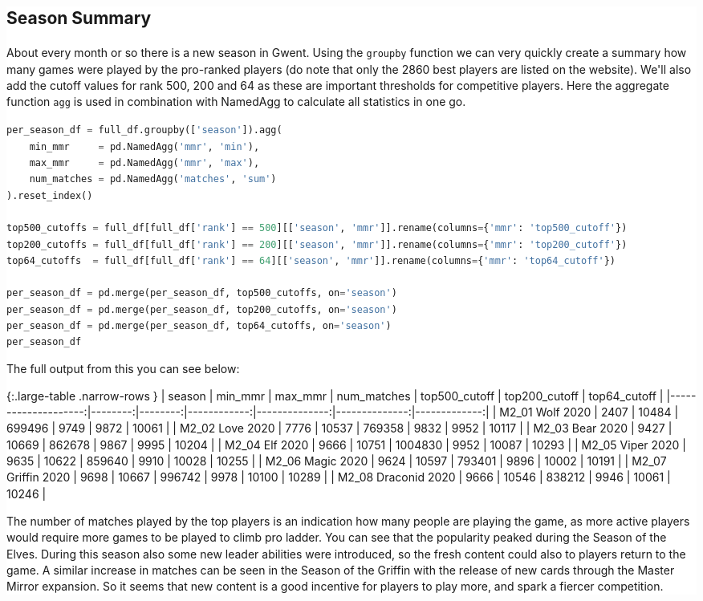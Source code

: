 ## Season Summary

About every month or so there is a new season in Gwent. Using the `groupby` function we can very quickly create a summary
how many games were played by the pro-ranked players (do note that only the 2860 best players are listed on the website).
We'll also add the cutoff values for rank 500, 200 and 64 as these are important thresholds for competitive players. 
Here the aggregate function `agg` is used in combination with NamedAgg to calculate all statistics in one go.

```python
per_season_df = full_df.groupby(['season']).agg(
    min_mmr     = pd.NamedAgg('mmr', 'min'),
    max_mmr     = pd.NamedAgg('mmr', 'max'),
    num_matches = pd.NamedAgg('matches', 'sum')
).reset_index()

top500_cutoffs = full_df[full_df['rank'] == 500][['season', 'mmr']].rename(columns={'mmr': 'top500_cutoff'})
top200_cutoffs = full_df[full_df['rank'] == 200][['season', 'mmr']].rename(columns={'mmr': 'top200_cutoff'})
top64_cutoffs  = full_df[full_df['rank'] == 64][['season', 'mmr']].rename(columns={'mmr': 'top64_cutoff'})

per_season_df = pd.merge(per_season_df, top500_cutoffs, on='season')
per_season_df = pd.merge(per_season_df, top200_cutoffs, on='season')
per_season_df = pd.merge(per_season_df, top64_cutoffs, on='season')
per_season_df
``` 
The full output from this you can see below:

{:.large-table .narrow-rows }
|              season | min_mmr | max_mmr | num_matches | top500_cutoff | top200_cutoff | top64_cutoff |
|--------------------:|--------:|--------:|------------:|--------------:|--------------:|-------------:|
|     M2_01 Wolf 2020 |    2407 |   10484 |      699496 |          9749 |          9872 |        10061 |
|     M2_02 Love 2020 |    7776 |   10537 |      769358 |          9832 |          9952 |        10117 |
|     M2_03 Bear 2020 |    9427 |   10669 |      862678 |          9867 |          9995 |        10204 |
|      M2_04 Elf 2020 |    9666 |   10751 |     1004830 |          9952 |         10087 |        10293 |
|    M2_05 Viper 2020 |    9635 |   10622 |      859640 |          9910 |         10028 |        10255 |
|    M2_06 Magic 2020 |    9624 |   10597 |      793401 |          9896 |         10002 |        10191 |
|  M2_07 Griffin 2020 |    9698 |   10667 |      996742 |          9978 |         10100 |        10289 |
| M2_08 Draconid 2020 |    9666 |   10546 |      838212 |          9946 |         10061 |        10246 |

The number of matches played by the top players is an indication how many people are playing the game, as more
active players would require more games to be played to climb pro ladder. You can see that the popularity peaked during
the Season of the Elves. During this season also some new leader abilities
were introduced, so the fresh content could also to players return to the game. A similar increase in matches can be 
seen in the Season of the Griffin with the release of new cards through the Master Mirror expansion. So it seems that 
new content is a good incentive for players to play more, and spark a fiercer competition.
